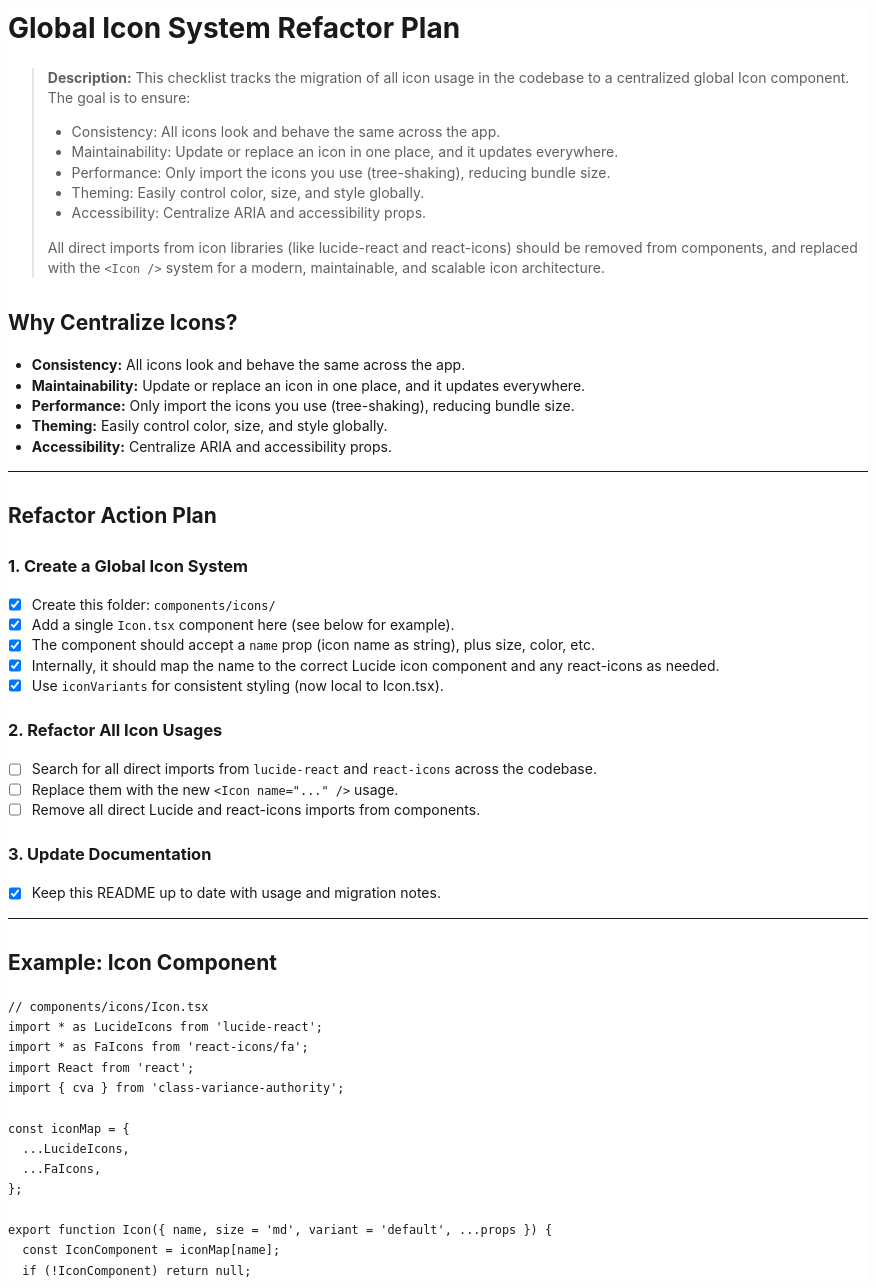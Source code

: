 # Global Icon System Refactor Plan

> **Description:**
> This checklist tracks the migration of all icon usage in the codebase to a centralized global Icon component. The goal is to ensure:
> - Consistency: All icons look and behave the same across the app.
> - Maintainability: Update or replace an icon in one place, and it updates everywhere.
> - Performance: Only import the icons you use (tree-shaking), reducing bundle size.
> - Theming: Easily control color, size, and style globally.
> - Accessibility: Centralize ARIA and accessibility props.
> 
> All direct imports from icon libraries (like lucide-react and react-icons) should be removed from components, and replaced with the `<Icon />` system for a modern, maintainable, and scalable icon architecture.

## Why Centralize Icons?
- **Consistency:** All icons look and behave the same across the app.
- **Maintainability:** Update or replace an icon in one place, and it updates everywhere.
- **Performance:** Only import the icons you use (tree-shaking), reducing bundle size.
- **Theming:** Easily control color, size, and style globally.
- **Accessibility:** Centralize ARIA and accessibility props.

---

## Refactor Action Plan

### 1. Create a Global Icon System
- [x] Create this folder: `components/icons/`
- [x] Add a single `Icon.tsx` component here (see below for example).
- [x] The component should accept a `name` prop (icon name as string), plus size, color, etc.
- [x] Internally, it should map the name to the correct Lucide icon component and any react-icons as needed.
- [x] Use `iconVariants` for consistent styling (now local to Icon.tsx).

### 2. Refactor All Icon Usages
- [ ] Search for all direct imports from `lucide-react` and `react-icons` across the codebase.
- [ ] Replace them with the new `<Icon name="..." />` usage.
- [ ] Remove all direct Lucide and react-icons imports from components.

### 3. Update Documentation
- [x] Keep this README up to date with usage and migration notes.

---

## Example: Icon Component

```tsx
// components/icons/Icon.tsx
import * as LucideIcons from 'lucide-react';
import * as FaIcons from 'react-icons/fa';
import React from 'react';
import { cva } from 'class-variance-authority';

const iconMap = {
  ...LucideIcons,
  ...FaIcons,
};

export function Icon({ name, size = 'md', variant = 'default', ...props }) {
  const IconComponent = iconMap[name];
  if (!IconComponent) return null;
```